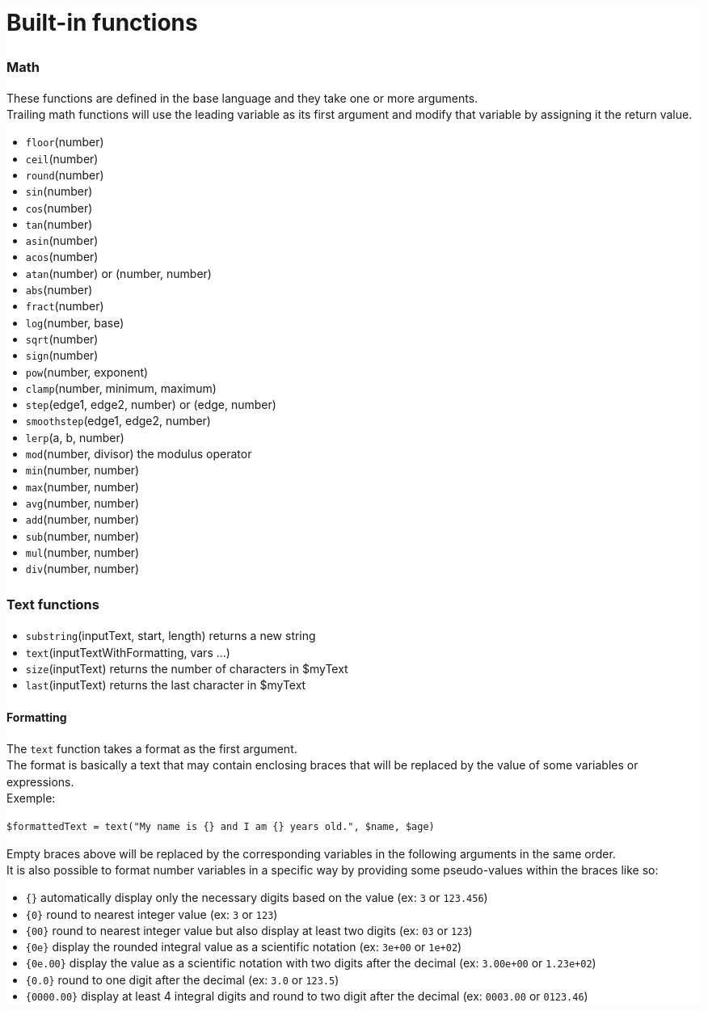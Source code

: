 # Built-in functions

### Math
These functions are defined in the base language and they take one or more arguments.  
Trailing math functions will use the leading variable as its first argument and modify that variable by assigning it the return value.  
- `floor`(number)
- `ceil`(number)
- `round`(number)
- `sin`(number)
- `cos`(number)
- `tan`(number)
- `asin`(number)
- `acos`(number)
- `atan`(number) or (number, number)
- `abs`(number)
- `fract`(number)
- `log`(number, base)
- `sqrt`(number)
- `sign`(number)
- `pow`(number, exponent)
- `clamp`(number, minimum, maximum)
- `step`(edge1, edge2, number) or (edge, number)
- `smoothstep`(edge1, edge2, number)
- `lerp`(a, b, number)
- `mod`(number, divisor) the modulus operator
- `min`(number, number)
- `max`(number, number)
- `avg`(number, number)
- `add`(number, number)
- `sub`(number, number)
- `mul`(number, number)
- `div`(number, number)

### Text functions
- `substring`(inputText, start, length) returns a new string
- `text`(inputTextWithFormatting, vars ...)
- `size`(inputText) returns the number of characters in $myText
- `last`(inputText) returns the last character in $myText

#### Formatting
The `text` function takes a format as the first argument.  
The format is basically a text that may contain enclosing braces that will be replaced by the value of some variables or expressions.  
Exemple: 
```xc
$formattedText = text("My name is {} and I am {} years old.", $name, $age)
```
Empty braces above will be replaced by the corresponding variables in the following arguments in the same order.  
It is also possible to format number variables in a specific way by providing some pseudo-values within the braces like so:  
- `{}` automatically display only the necessary digits based on the value (ex: `3` or `123.456`)
- `{0}` round to nearest integer value (ex: `3` or `123`)
- `{00}` round to nearest integer value but also display at least two digits (ex: `03` or `123`)
- `{0e}` display the rounded integral value as a scientific notation (ex: `3e+00` or `1e+02`)
- `{0e.00}` display the value as a scientific notation with two digits after the decimal (ex: `3.00e+00` or `1.23e+02`)
- `{0.0}` round to one digit after the decimal (ex: `3.0` or `123.5`)
- `{0000.00}` display at least 4 integral digits and round to two digit after the decimal (ex: `0003.00` or `0123.46`)
